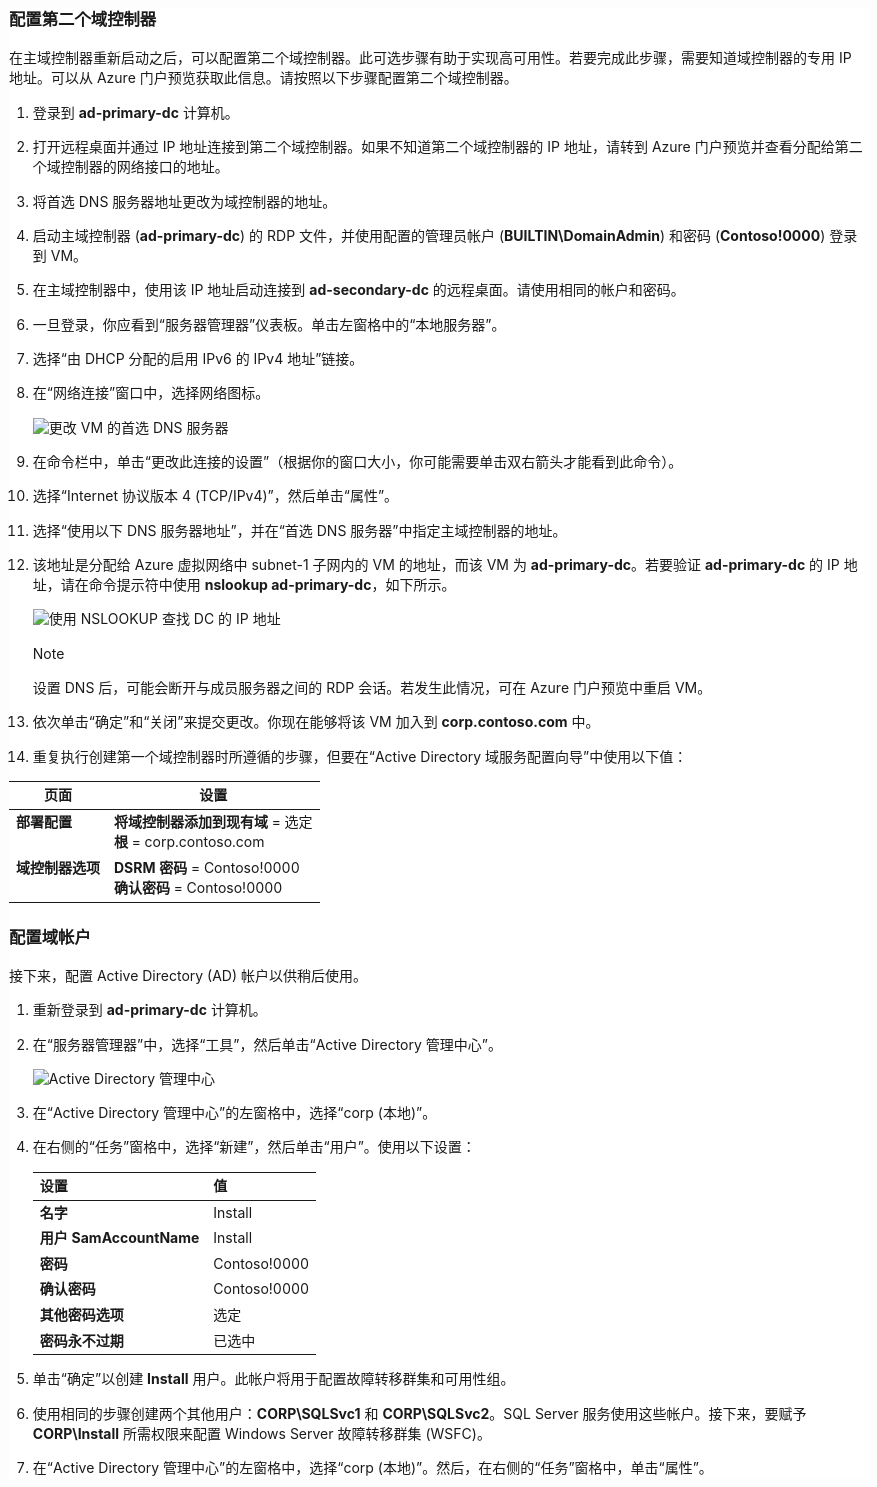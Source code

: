 ### 配置第二个域控制器
在主域控制器重新启动之后，可以配置第二个域控制器。此可选步骤有助于实现高可用性。若要完成此步骤，需要知道域控制器的专用 IP 地址。可以从 Azure 门户预览获取此信息。请按照以下步骤配置第二个域控制器。

1. 登录到 **ad-primary-dc** 计算机。
2. 打开远程桌面并通过 IP 地址连接到第二个域控制器。如果不知道第二个域控制器的 IP 地址，请转到 Azure 门户预览并查看分配给第二个域控制器的网络接口的地址。
3. 将首选 DNS 服务器地址更改为域控制器的地址。
4. 启动主域控制器 (**ad-primary-dc**) 的 RDP 文件，并使用配置的管理员帐户 (**BUILTIN\\DomainAdmin**) 和密码 (**Contoso!0000**) 登录到 VM。
5. 在主域控制器中，使用该 IP 地址启动连接到 **ad-secondary-dc** 的远程桌面。请使用相同的帐户和密码。
6. 一旦登录，你应看到“服务器管理器”仪表板。单击左窗格中的“本地服务器”。
7. 选择“由 DHCP 分配的启用 IPv6 的 IPv4 地址”链接。
8. 在“网络连接”窗口中，选择网络图标。

    ![更改 VM 的首选 DNS 服务器](./media/virtual-machines-windows-portal-sql-alwayson-availability-groups-manual/IC784629.png)  

9. 在命令栏中，单击“更改此连接的设置”（根据你的窗口大小，你可能需要单击双右箭头才能看到此命令）。
10. 选择“Internet 协议版本 4 (TCP/IPv4)”，然后单击“属性”。
11. 选择“使用以下 DNS 服务器地址”，并在“首选 DNS 服务器”中指定主域控制器的地址。
12. 该地址是分配给 Azure 虚拟网络中 subnet-1 子网内的 VM 的地址，而该 VM 为 **ad-primary-dc**。若要验证 **ad-primary-dc** 的 IP 地址，请在命令提示符中使用 **nslookup ad-primary-dc**，如下所示。

    ![使用 NSLOOKUP 查找 DC 的 IP 地址](./media/virtual-machines-windows-portal-sql-alwayson-availability-groups-manual/IC664954.png)  

    > [!NOTE]
    设置 DNS 后，可能会断开与成员服务器之间的 RDP 会话。若发生此情况，可在 Azure 门户预览中重启 VM。
    > 
    > 
13. 依次单击“确定”和“关闭”来提交更改。你现在能够将该 VM 加入到 **corp.contoso.com** 中。
14. 重复执行创建第一个域控制器时所遵循的步骤，但要在“Active Directory 域服务配置向导”中使用以下值：

| 页面 | 设置 |
| --- | --- |
| **部署配置** |**将域控制器添加到现有域** = 选定<br/>**根** = corp.contoso.com |
| **域控制器选项** |**DSRM 密码** = Contoso!0000<br/>**确认密码** = Contoso!0000 |

### 配置域帐户
接下来，配置 Active Directory (AD) 帐户以供稍后使用。

1. 重新登录到 **ad-primary-dc** 计算机。
2. 在“服务器管理器”中，选择“工具”，然后单击“Active Directory 管理中心”。

    ![Active Directory 管理中心](./media/virtual-machines-windows-portal-sql-alwayson-availability-groups-manual/IC784626.png)  

3. 在“Active Directory 管理中心”的左窗格中，选择“corp (本地)”。
4. 在右侧的“任务”窗格中，选择“新建”，然后单击“用户”。使用以下设置：

    | 设置 | 值 |
    | --- | --- |
    | **名字** |Install |
    | **用户 SamAccountName** |Install |
    | **密码** |Contoso!0000 |
    | **确认密码** |Contoso!0000 |
    | **其他密码选项** |选定 |
    | **密码永不过期** |已选中 |
5. 单击“确定”以创建 **Install** 用户。此帐户将用于配置故障转移群集和可用性组。
6. 使用相同的步骤创建两个其他用户：**CORP\\SQLSvc1** 和 **CORP\\SQLSvc2**。SQL Server 服务使用这些帐户。接下来，要赋予 **CORP\\Install** 所需权限来配置 Windows Server 故障转移群集 (WSFC)。
7. 在“Active Directory 管理中心”的左窗格中，选择“corp (本地)”。然后，在右侧的“任务”窗格中，单击“属性”。
